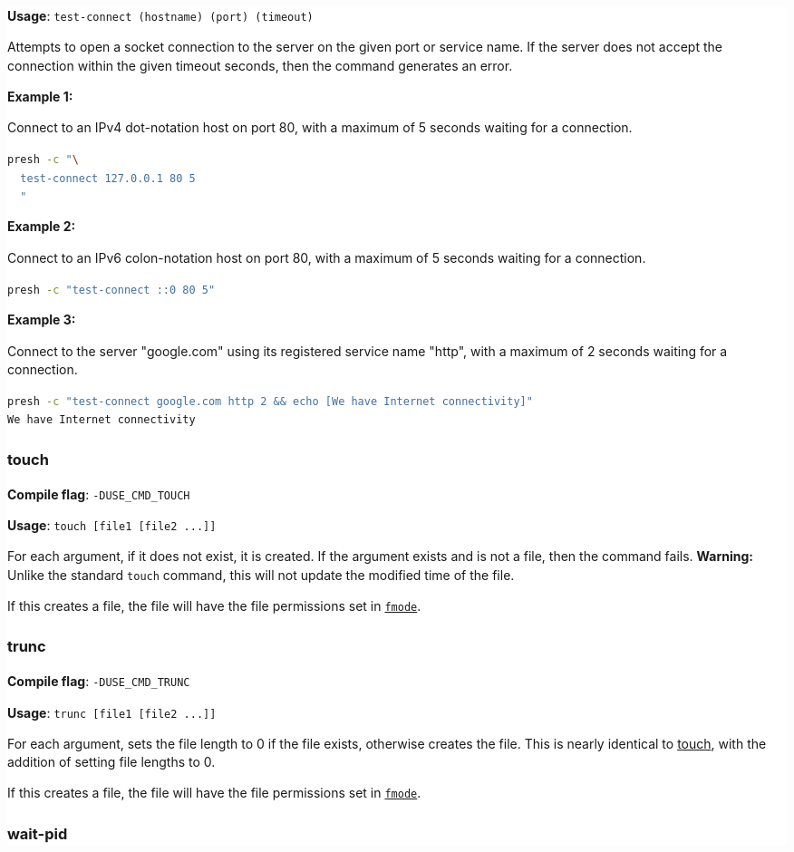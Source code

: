 **Usage**: `test-connect (hostname) (port) (timeout)`

Attempts to open a socket connection to the server on the given port or service name.  If the server does not accept the connection within the given timeout seconds, then the command generates an error.

**Example 1:**

Connect to an IPv4 dot-notation host on port 80, with a maximum of 5 seconds waiting for a connection.

```bash
presh -c "\
  test-connect 127.0.0.1 80 5
  "
```

**Example 2:**

Connect to an IPv6 colon-notation host on port 80, with a maximum of 5 seconds waiting for a connection.

```bash
presh -c "test-connect ::0 80 5"
```

**Example 3:**

Connect to the server "google.com" using its registered service name "http", with a maximum of 2 seconds waiting for a connection.

```bash
presh -c "test-connect google.com http 2 && echo [We have Internet connectivity]"
We have Internet connectivity
```

### touch

**Compile flag**: `-DUSE_CMD_TOUCH`

**Usage**: `touch [file1 [file2 ...]]`

For each argument, if it does not exist, it is created.  If the argument exists and is not a file, then the command fails.  **Warning:** Unlike the standard `touch` command, this will not update the modified time of the file.

If this creates a file, the file will have the file permissions set in [`fmode`](#fmode).

### trunc

**Compile flag**: `-DUSE_CMD_TRUNC`

**Usage**: `trunc [file1 [file2 ...]]`

For each argument, sets the file length to 0 if the file exists, otherwise creates the file.  This is nearly identical to [touch](#touch), with the addition of setting file lengths to 0.

If this creates a file, the file will have the file permissions set in [`fmode`](#fmode).

### wait-pid
